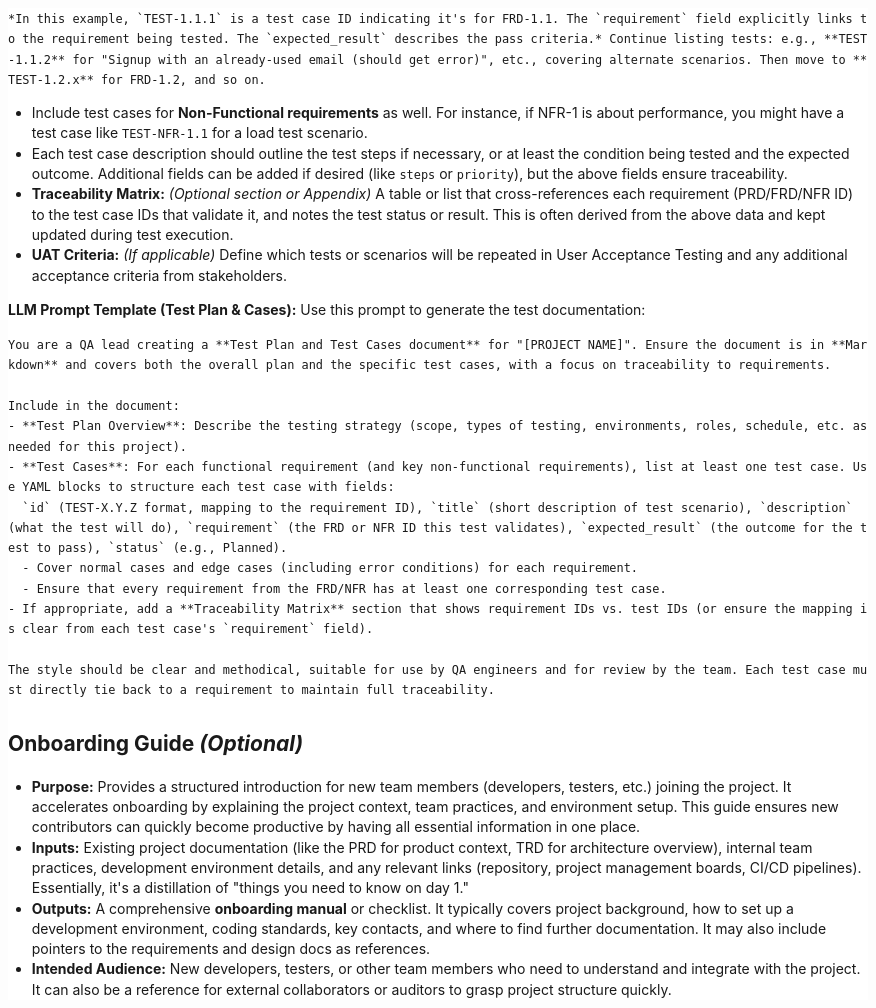     *In this example, `TEST-1.1.1` is a test case ID indicating it's for FRD-1.1. The `requirement` field explicitly links to the requirement being tested. The `expected_result` describes the pass criteria.* Continue listing tests: e.g., **TEST-1.1.2** for "Signup with an already-used email (should get error)", etc., covering alternate scenarios. Then move to **TEST-1.2.x** for FRD-1.2, and so on.
  * Include test cases for **Non-Functional requirements** as well. For instance, if NFR-1 is about performance, you might have a test case like `TEST-NFR-1.1` for a load test scenario.
  * Each test case description should outline the test steps if necessary, or at least the condition being tested and the expected outcome. Additional fields can be added if desired (like `steps` or `priority`), but the above fields ensure traceability.
* **Traceability Matrix:** *(Optional section or Appendix)* A table or list that cross-references each requirement (PRD/FRD/NFR ID) to the test case IDs that validate it, and notes the test status or result. This is often derived from the above data and kept updated during test execution.
* **UAT Criteria:** *(If applicable)* Define which tests or scenarios will be repeated in User Acceptance Testing and any additional acceptance criteria from stakeholders.

**LLM Prompt Template (Test Plan & Cases):** Use this prompt to generate the test documentation:

```text
You are a QA lead creating a **Test Plan and Test Cases document** for "[PROJECT NAME]". Ensure the document is in **Markdown** and covers both the overall plan and the specific test cases, with a focus on traceability to requirements.

Include in the document:
- **Test Plan Overview**: Describe the testing strategy (scope, types of testing, environments, roles, schedule, etc. as needed for this project).
- **Test Cases**: For each functional requirement (and key non-functional requirements), list at least one test case. Use YAML blocks to structure each test case with fields:
  `id` (TEST-X.Y.Z format, mapping to the requirement ID), `title` (short description of test scenario), `description` (what the test will do), `requirement` (the FRD or NFR ID this test validates), `expected_result` (the outcome for the test to pass), `status` (e.g., Planned).
  - Cover normal cases and edge cases (including error conditions) for each requirement.
  - Ensure that every requirement from the FRD/NFR has at least one corresponding test case.
- If appropriate, add a **Traceability Matrix** section that shows requirement IDs vs. test IDs (or ensure the mapping is clear from each test case's `requirement` field).

The style should be clear and methodical, suitable for use by QA engineers and for review by the team. Each test case must directly tie back to a requirement to maintain full traceability.
```

## Onboarding Guide *(Optional)*

* **Purpose:** Provides a structured introduction for new team members (developers, testers, etc.) joining the project. It accelerates onboarding by explaining the project context, team practices, and environment setup. This guide ensures new contributors can quickly become productive by having all essential information in one place.
* **Inputs:** Existing project documentation (like the PRD for product context, TRD for architecture overview), internal team practices, development environment details, and any relevant links (repository, project management boards, CI/CD pipelines). Essentially, it's a distillation of "things you need to know on day 1."
* **Outputs:** A comprehensive **onboarding manual** or checklist. It typically covers project background, how to set up a development environment, coding standards, key contacts, and where to find further documentation. It may also include pointers to the requirements and design docs as references.
* **Intended Audience:** New developers, testers, or other team members who need to understand and integrate with the project. It can also be a reference for external collaborators or auditors to grasp project structure quickly.
